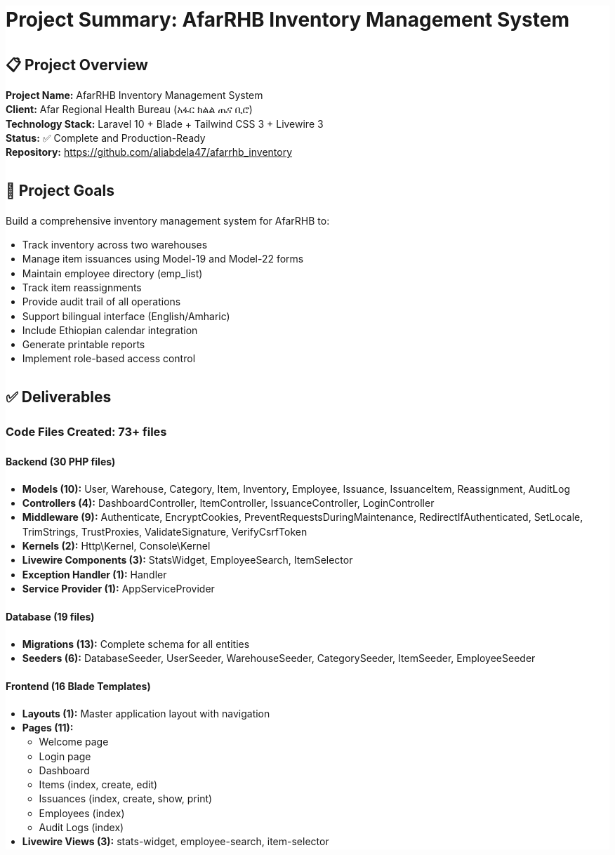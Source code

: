 # Project Summary: AfarRHB Inventory Management System

## 📋 Project Overview

**Project Name:** AfarRHB Inventory Management System  
**Client:** Afar Regional Health Bureau (አፋር ክልል ጤና ቢሮ)  
**Technology Stack:** Laravel 10 + Blade + Tailwind CSS 3 + Livewire 3  
**Status:** ✅ Complete and Production-Ready  
**Repository:** https://github.com/aliabdela47/afarrhb_inventory

## 🎯 Project Goals

Build a comprehensive inventory management system for AfarRHB to:
- Track inventory across two warehouses
- Manage item issuances using Model-19 and Model-22 forms
- Maintain employee directory (emp_list)
- Track item reassignments
- Provide audit trail of all operations
- Support bilingual interface (English/Amharic)
- Include Ethiopian calendar integration
- Generate printable reports
- Implement role-based access control

## ✅ Deliverables

### Code Files Created: 73+ files

#### Backend (30 PHP files)
- **Models (10):** User, Warehouse, Category, Item, Inventory, Employee, Issuance, IssuanceItem, Reassignment, AuditLog
- **Controllers (4):** DashboardController, ItemController, IssuanceController, LoginController
- **Middleware (9):** Authenticate, EncryptCookies, PreventRequestsDuringMaintenance, RedirectIfAuthenticated, SetLocale, TrimStrings, TrustProxies, ValidateSignature, VerifyCsrfToken
- **Kernels (2):** Http\Kernel, Console\Kernel
- **Livewire Components (3):** StatsWidget, EmployeeSearch, ItemSelector
- **Exception Handler (1):** Handler
- **Service Provider (1):** AppServiceProvider

#### Database (19 files)
- **Migrations (13):** Complete schema for all entities
- **Seeders (6):** DatabaseSeeder, UserSeeder, WarehouseSeeder, CategorySeeder, ItemSeeder, EmployeeSeeder

#### Frontend (16 Blade Templates)
- **Layouts (1):** Master application layout with navigation
- **Pages (11):**
  - Welcome page
  - Login page
  - Dashboard
  - Items (index, create, edit)
  - Issuances (index, create, show, print)
  - Employees (index)
  - Audit Logs (index)
- **Livewire Views (3):** stats-widget, employee-search, item-selector
